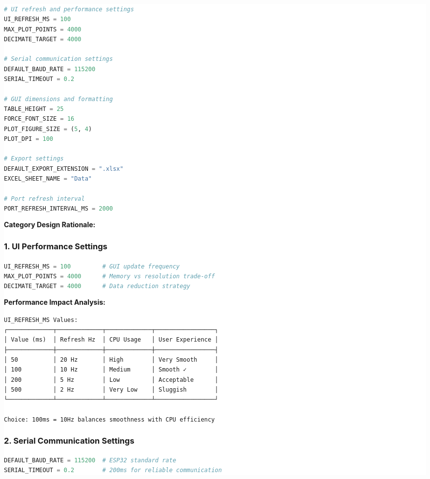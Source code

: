 ```python
# UI refresh and performance settings
UI_REFRESH_MS = 100
MAX_PLOT_POINTS = 4000
DECIMATE_TARGET = 4000

# Serial communication settings  
DEFAULT_BAUD_RATE = 115200
SERIAL_TIMEOUT = 0.2

# GUI dimensions and formatting
TABLE_HEIGHT = 25
FORCE_FONT_SIZE = 16
PLOT_FIGURE_SIZE = (5, 4)
PLOT_DPI = 100

# Export settings
DEFAULT_EXPORT_EXTENSION = ".xlsx"
EXCEL_SHEET_NAME = "Data"

# Port refresh interval
PORT_REFRESH_INTERVAL_MS = 2000
```

**Category Design Rationale:**

### 1. UI Performance Settings
```python
UI_REFRESH_MS = 100         # GUI update frequency
MAX_PLOT_POINTS = 4000      # Memory vs resolution trade-off  
DECIMATE_TARGET = 4000      # Data reduction strategy
```

**Performance Impact Analysis:**
```
UI_REFRESH_MS Values:
┌─────────────┬─────────────┬─────────────┬─────────────────┐
│ Value (ms)  │ Refresh Hz  │ CPU Usage   │ User Experience │
├─────────────┼─────────────┼─────────────┼─────────────────┤
│ 50          │ 20 Hz       │ High        │ Very Smooth     │
│ 100         │ 10 Hz       │ Medium      │ Smooth ✓        │
│ 200         │ 5 Hz        │ Low         │ Acceptable      │
│ 500         │ 2 Hz        │ Very Low    │ Sluggish        │
└─────────────┴─────────────┴─────────────┴─────────────────┘

Choice: 100ms = 10Hz balances smoothness with CPU efficiency
```

### 2. Serial Communication Settings
```python
DEFAULT_BAUD_RATE = 115200  # ESP32 standard rate
SERIAL_TIMEOUT = 0.2        # 200ms for reliable communication
```
